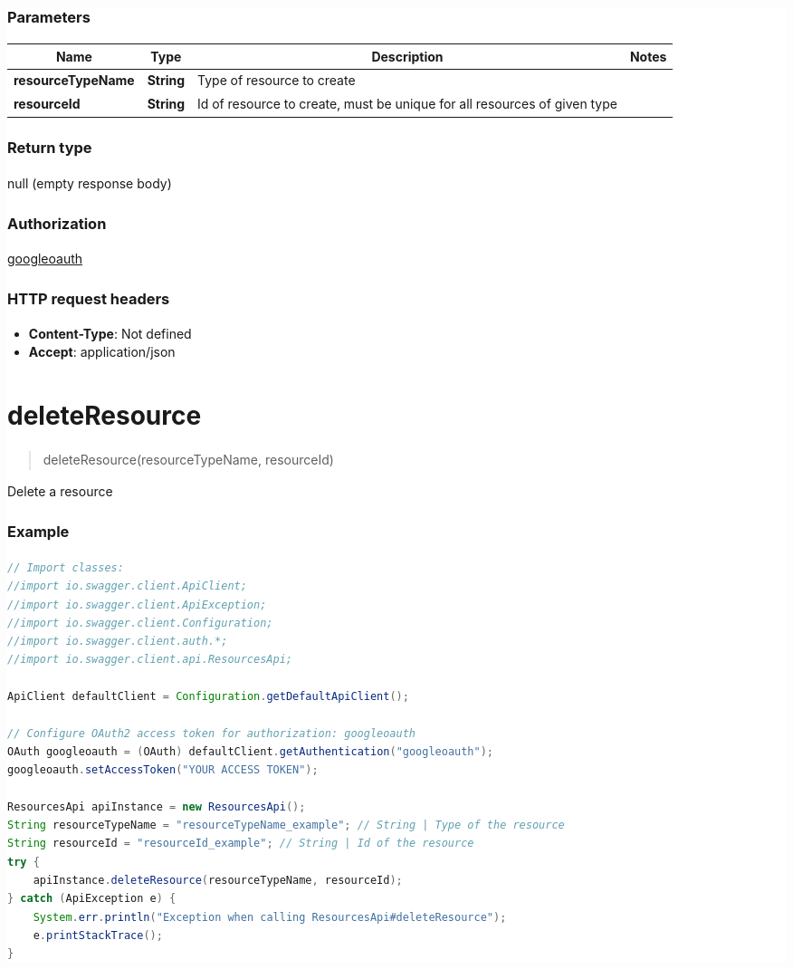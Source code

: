 ### Parameters

Name | Type | Description  | Notes
------------- | ------------- | ------------- | -------------
 **resourceTypeName** | **String**| Type of resource to create |
 **resourceId** | **String**| Id of resource to create, must be unique for all resources of given type |

### Return type

null (empty response body)

### Authorization

[googleoauth](../README.md#googleoauth)

### HTTP request headers

 - **Content-Type**: Not defined
 - **Accept**: application/json

<a name="deleteResource"></a>
# **deleteResource**
> deleteResource(resourceTypeName, resourceId)

Delete a resource

### Example
```java
// Import classes:
//import io.swagger.client.ApiClient;
//import io.swagger.client.ApiException;
//import io.swagger.client.Configuration;
//import io.swagger.client.auth.*;
//import io.swagger.client.api.ResourcesApi;

ApiClient defaultClient = Configuration.getDefaultApiClient();

// Configure OAuth2 access token for authorization: googleoauth
OAuth googleoauth = (OAuth) defaultClient.getAuthentication("googleoauth");
googleoauth.setAccessToken("YOUR ACCESS TOKEN");

ResourcesApi apiInstance = new ResourcesApi();
String resourceTypeName = "resourceTypeName_example"; // String | Type of the resource
String resourceId = "resourceId_example"; // String | Id of the resource
try {
    apiInstance.deleteResource(resourceTypeName, resourceId);
} catch (ApiException e) {
    System.err.println("Exception when calling ResourcesApi#deleteResource");
    e.printStackTrace();
}
```
